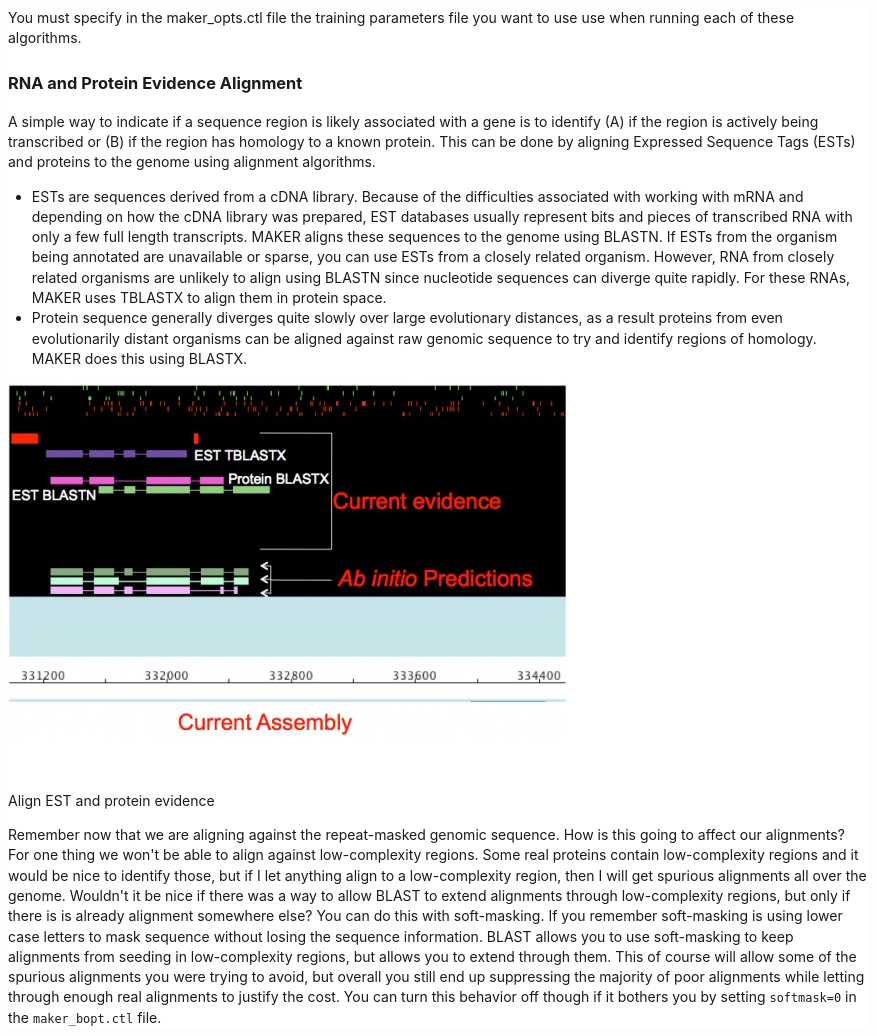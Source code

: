   
You must specify in the maker_opts.ctl file the training parameters file
you want to use use when running each of these algorithms.

### <span id="RNA_and_Protein_Evidence_Alignment" class="mw-headline">RNA and Protein Evidence Alignment</span>

A simple way to indicate if a sequence region is likely associated with
a gene is to identify (A) if the region is actively being transcribed or
(B) if the region has homology to a known protein. This can be done by
aligning Expressed Sequence Tags (ESTs) and proteins to the genome using
alignment algorithms.

- ESTs are sequences derived from a cDNA library. Because of the
  difficulties associated with working with mRNA and depending on how
  the cDNA library was prepared, EST databases usually represent bits
  and pieces of transcribed RNA with only a few full length transcripts.
  MAKER aligns these sequences to the genome using BLASTN. If ESTs from
  the organism being annotated are unavailable or sparse, you can use
  ESTs from a closely related organism. However, RNA from closely
  related organisms are unlikely to align using BLASTN since nucleotide
  sequences can diverge quite rapidly. For these RNAs, MAKER uses
  TBLASTX to align them in protein space.
- Protein sequence generally diverges quite slowly over large
  evolutionary distances, as a result proteins from even evolutionarily
  distant organisms can be aligned against raw genomic sequence to try
  and identify regions of homology. MAKER does this using BLASTX.


<a href="File:Evidence.jpg" class="image"><img
src="https://raw.githubusercontent.com/GMOD/gmod.github.io/main/mediawiki/images/thumb/e/e1/Evidence.jpg/560px-Evidence.jpg"
class="thumbimage"
srcset="https://raw.githubusercontent.com/GMOD/gmod.github.io/main/mediawiki/images/e/e1/Evidence.jpg 1.5x, https://raw.githubusercontent.com/GMOD/gmod.github.io/main/mediawiki/images/e/e1/Evidence.jpg 2x"
width="560" height="354" /></a>


<a href="File:Evidence.jpg" class="internal" title="Enlarge"><img
src="../mediawiki/skins/common/images/magnify-clip.png" width="15"
height="11" /></a>



Align EST and protein evidence




Remember now that we are aligning against the repeat-masked genomic
sequence. How is this going to affect our alignments? For one thing we
won't be able to align against low-complexity regions. Some real
proteins contain low-complexity regions and it would be nice to identify
those, but if I let anything align to a low-complexity region, then I
will get spurious alignments all over the genome. Wouldn't it be nice if
there was a way to allow BLAST to extend alignments through
low-complexity regions, but only if there is is already alignment
somewhere else? You can do this with soft-masking. If you remember
soft-masking is using lower case letters to mask sequence without losing
the sequence information. BLAST allows you to use soft-masking to keep
alignments from seeding in low-complexity regions, but allows you to
extend through them. This of course will allow some of the spurious
alignments you were trying to avoid, but overall you still end up
suppressing the majority of poor alignments while letting through enough
real alignments to justify the cost. You can turn this behavior off
though if it bothers you by setting `softmask=0` in the `maker_bopt.ctl`
file.
